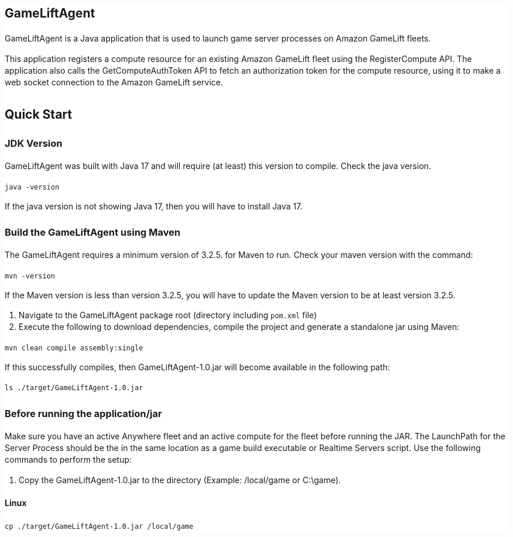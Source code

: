 ## GameLiftAgent
GameLiftAgent is a Java application that is used to launch game server processes on Amazon GameLift fleets.

This application registers a compute resource for an existing Amazon GameLift fleet using the RegisterCompute
API. The application also calls the GetComputeAuthToken API to fetch an authorization token for the compute resource,
using it to make a web socket connection to the Amazon GameLift service.

## Quick Start
### JDK Version
GameLiftAgent was built with Java 17 and will require (at least) this version to compile.
Check the java version.
```
java -version
```
If the java version is not showing Java 17, then you will have to install Java 17.

### Build the GameLiftAgent using Maven
The GameLiftAgent requires a minimum version of 3.2.5. for Maven to run.
Check your maven version with the command:
```
mvn -version
```

If the Maven version is less than version 3.2.5, you will have to update the Maven version to be at least version 3.2.5.

1. Navigate to the GameLiftAgent package root (directory including `pom.xml` file)
2. Execute the following to download dependencies, compile the project and generate a standalone jar using Maven:
```
mvn clean compile assembly:single
```
If this successfully compiles, then GameLiftAgent-1.0.jar will become available in the following path:

```
ls ./target/GameLiftAgent-1.0.jar
```

### Before running the application/jar
Make sure you have an active Anywhere fleet and an active compute for the fleet before running the JAR.
The LaunchPath for the Server Process should be the in the same location as a game build executable or
Realtime Servers script. Use the following commands to perform the setup:

1. Copy the GameLiftAgent-1.0.jar to the directory (Example: /local/game or C:\game\).
#### Linux
```
cp ./target/GameLiftAgent-1.0.jar /local/game
```
